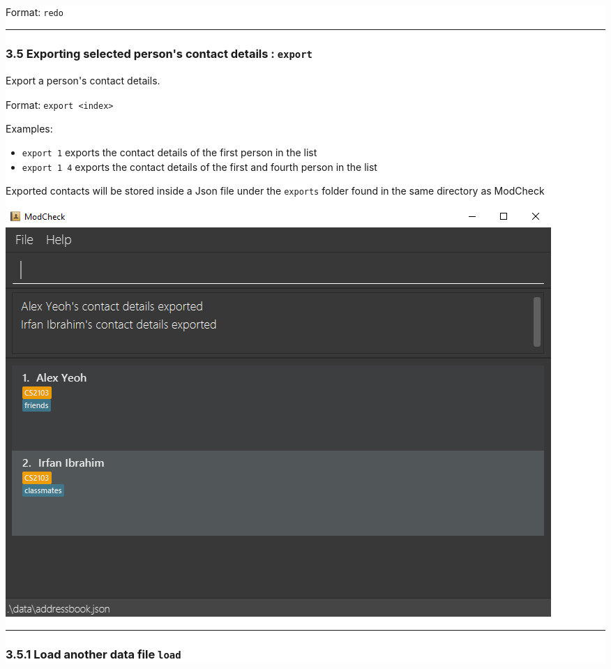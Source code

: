 Format: `redo`

--------------------------------------------------------------------------------------------------------------------

### 3.5 Exporting selected person's contact details : `export`

Export a person's contact details.

Format: `export <index>`

Examples:
* `export 1` exports the contact details of the first person in the list
* `export 1 4` exports the contact details of the first and fourth person in the list

Exported contacts will be stored inside a Json file under the `exports` folder found in the same directory as ModCheck

![viewContactDetails](images/export/exportContacts.png)

--------------------------------------------------------------------------------------------------------------------

### 3.5.1 Load another data file `load`
